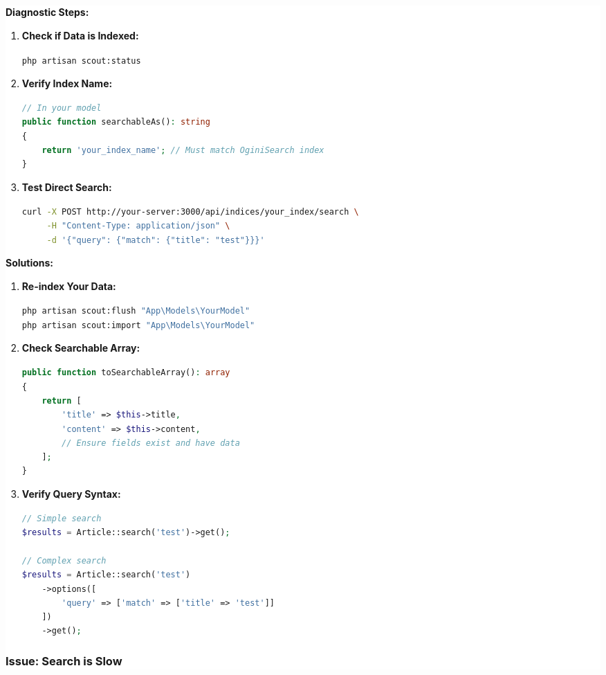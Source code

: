 **Diagnostic Steps:**

1. **Check if Data is Indexed:**
   ```bash
   php artisan scout:status
   ```

2. **Verify Index Name:**
   ```php
   // In your model
   public function searchableAs(): string
   {
       return 'your_index_name'; // Must match OginiSearch index
   }
   ```

3. **Test Direct Search:**
   ```bash
   curl -X POST http://your-server:3000/api/indices/your_index/search \
        -H "Content-Type: application/json" \
        -d '{"query": {"match": {"title": "test"}}}'
   ```

**Solutions:**

1. **Re-index Your Data:**
   ```bash
   php artisan scout:flush "App\Models\YourModel"
   php artisan scout:import "App\Models\YourModel"
   ```

2. **Check Searchable Array:**
   ```php
   public function toSearchableArray(): array
   {
       return [
           'title' => $this->title,
           'content' => $this->content,
           // Ensure fields exist and have data
       ];
   }
   ```

3. **Verify Query Syntax:**
   ```php
   // Simple search
   $results = Article::search('test')->get();
   
   // Complex search
   $results = Article::search('test')
       ->options([
           'query' => ['match' => ['title' => 'test']]
       ])
       ->get();
   ```

### Issue: Search is Slow
